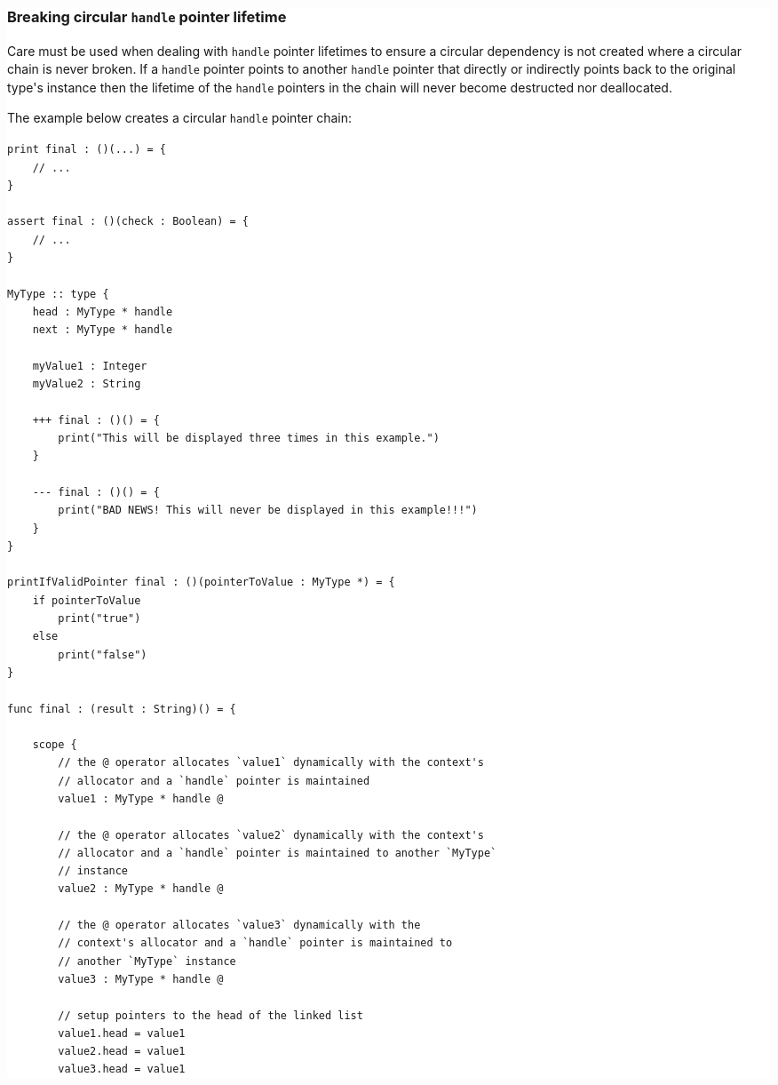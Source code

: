 

### Breaking circular `handle` pointer lifetime

Care must be used when dealing with `handle` pointer lifetimes to ensure a circular dependency is not created where a circular chain is never broken. If a `handle` pointer points to another `handle` pointer that directly or indirectly points back to the original type's instance then the lifetime of the `handle` pointers in the chain will never become destructed nor deallocated.

The example below creates a circular `handle` pointer chain:

````zax
print final : ()(...) = {
    // ...
}

assert final : ()(check : Boolean) = {
    // ...
}

MyType :: type {
    head : MyType * handle
    next : MyType * handle

    myValue1 : Integer
    myValue2 : String

    +++ final : ()() = {
        print("This will be displayed three times in this example.")
    }

    --- final : ()() = {
        print("BAD NEWS! This will never be displayed in this example!!!")
    }
}

printIfValidPointer final : ()(pointerToValue : MyType *) = {
    if pointerToValue
        print("true")
    else
        print("false")
}

func final : (result : String)() = {

    scope {
        // the @ operator allocates `value1` dynamically with the context's
        // allocator and a `handle` pointer is maintained
        value1 : MyType * handle @

        // the @ operator allocates `value2` dynamically with the context's
        // allocator and a `handle` pointer is maintained to another `MyType`
        // instance
        value2 : MyType * handle @

        // the @ operator allocates `value3` dynamically with the
        // context's allocator and a `handle` pointer is maintained to
        // another `MyType` instance
        value3 : MyType * handle @

        // setup pointers to the head of the linked list
        value1.head = value1
        value2.head = value1
        value3.head = value1

````